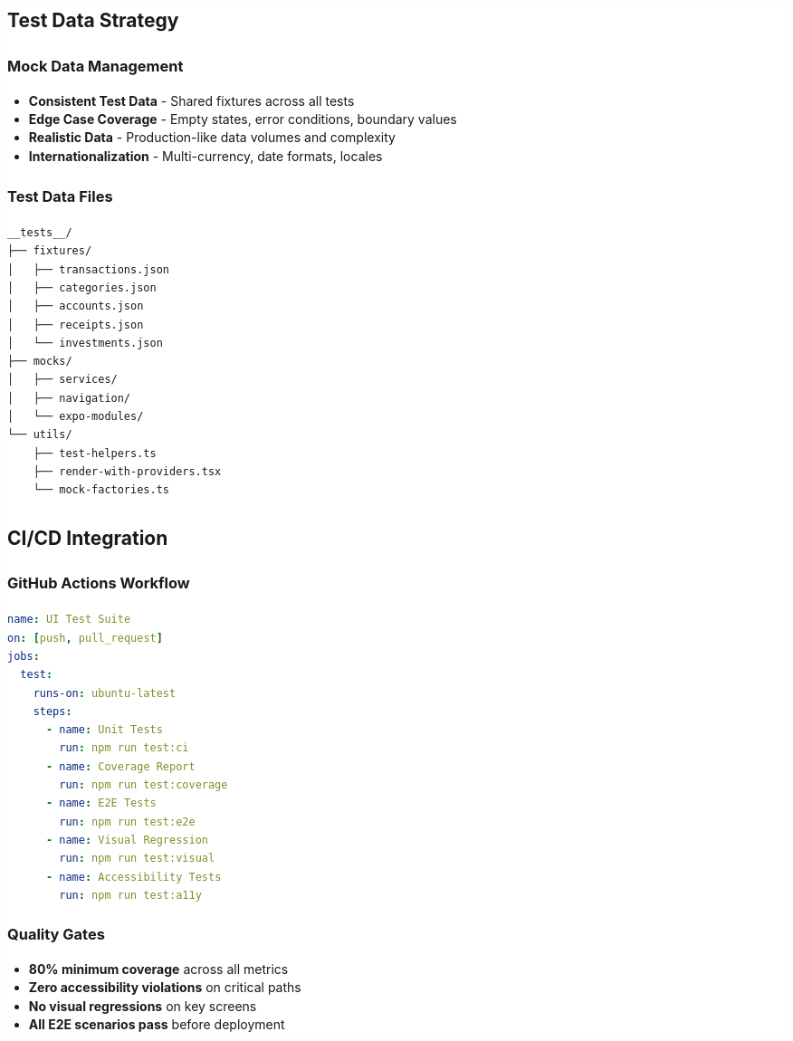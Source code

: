 ## Test Data Strategy

### Mock Data Management
- **Consistent Test Data** - Shared fixtures across all tests
- **Edge Case Coverage** - Empty states, error conditions, boundary values
- **Realistic Data** - Production-like data volumes and complexity
- **Internationalization** - Multi-currency, date formats, locales

### Test Data Files
```
__tests__/
├── fixtures/
│   ├── transactions.json
│   ├── categories.json
│   ├── accounts.json
│   ├── receipts.json
│   └── investments.json
├── mocks/
│   ├── services/
│   ├── navigation/
│   └── expo-modules/
└── utils/
    ├── test-helpers.ts
    ├── render-with-providers.tsx
    └── mock-factories.ts
```

## CI/CD Integration

### GitHub Actions Workflow
```yaml
name: UI Test Suite
on: [push, pull_request]
jobs:
  test:
    runs-on: ubuntu-latest
    steps:
      - name: Unit Tests
        run: npm run test:ci
      - name: Coverage Report
        run: npm run test:coverage
      - name: E2E Tests
        run: npm run test:e2e
      - name: Visual Regression
        run: npm run test:visual
      - name: Accessibility Tests
        run: npm run test:a11y
```

### Quality Gates
- **80% minimum coverage** across all metrics
- **Zero accessibility violations** on critical paths
- **No visual regressions** on key screens
- **All E2E scenarios pass** before deployment
